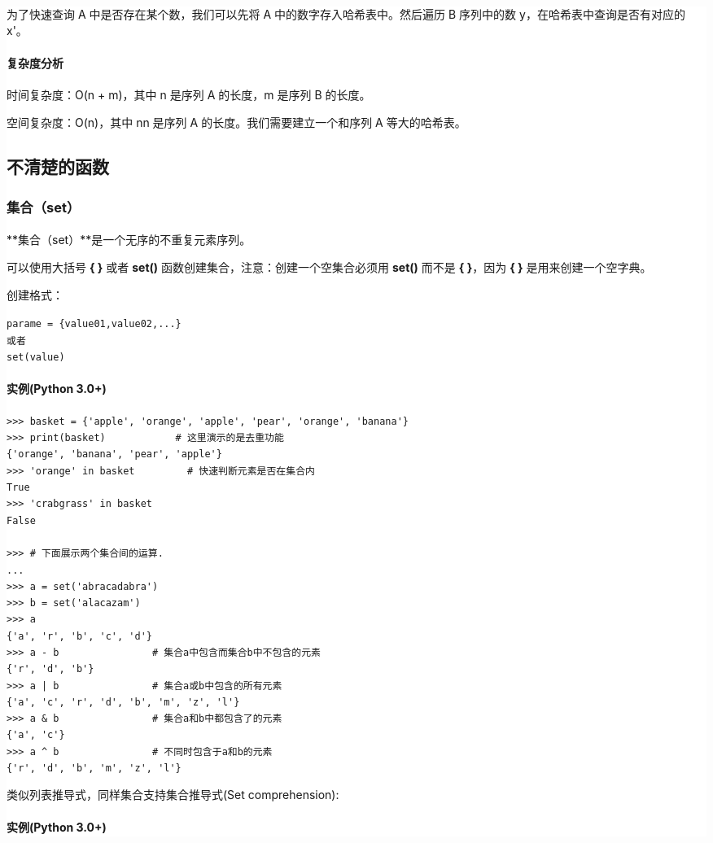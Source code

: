 为了快速查询 A 中是否存在某个数，我们可以先将 A 中的数字存入哈希表中。然后遍历 B 序列中的数 y，在哈希表中查询是否有对应的 x'。

#### 复杂度分析

时间复杂度：O(n + m)，其中 n 是序列 A 的长度，m 是序列 B 的长度。

空间复杂度：O(n)，其中 nn 是序列 A 的长度。我们需要建立一个和序列 A 等大的哈希表。

## 不清楚的函数

### 集合（set）

**集合（set）**是一个无序的不重复元素序列。

可以使用大括号 **{ }** 或者 **set()** 函数创建集合，注意：创建一个空集合必须用 **set()** 而不是 **{ }**，因为 **{ }** 是用来创建一个空字典。

创建格式：

```
parame = {value01,value02,...}
或者
set(value)
```

#### 实例(Python 3.0+)

```
>>> basket = {'apple', 'orange', 'apple', 'pear', 'orange', 'banana'}
>>> print(basket)            # 这里演示的是去重功能
{'orange', 'banana', 'pear', 'apple'}
>>> 'orange' in basket         # 快速判断元素是否在集合内
True
>>> 'crabgrass' in basket
False

>>> # 下面展示两个集合间的运算.
...
>>> a = set('abracadabra')
>>> b = set('alacazam')
>>> a                  
{'a', 'r', 'b', 'c', 'd'}
>>> a - b                # 集合a中包含而集合b中不包含的元素
{'r', 'd', 'b'}
>>> a | b                # 集合a或b中包含的所有元素
{'a', 'c', 'r', 'd', 'b', 'm', 'z', 'l'}
>>> a & b                # 集合a和b中都包含了的元素
{'a', 'c'}
>>> a ^ b                # 不同时包含于a和b的元素
{'r', 'd', 'b', 'm', 'z', 'l'}
```

类似列表推导式，同样集合支持集合推导式(Set comprehension):

#### 实例(Python 3.0+)
